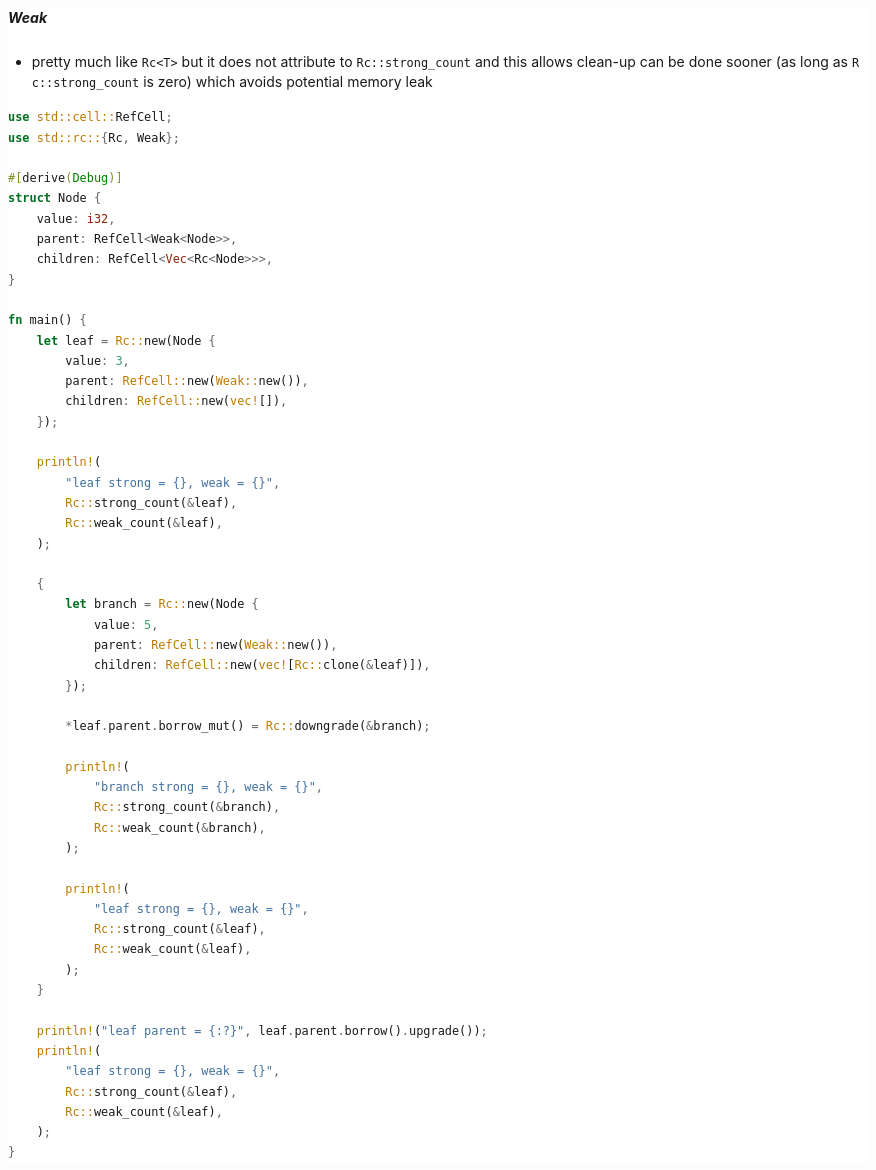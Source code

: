 ##### Weak<T>

- pretty much like `Rc<T>` but it does not attribute to `Rc::strong_count` and
  this allows clean-up can be done sooner (as long as `Rc::strong_count` is
  zero) which avoids potential memory leak

```rust
use std::cell::RefCell;
use std::rc::{Rc, Weak};

#[derive(Debug)]
struct Node {
    value: i32,
    parent: RefCell<Weak<Node>>,
    children: RefCell<Vec<Rc<Node>>>,
}

fn main() {
    let leaf = Rc::new(Node {
        value: 3,
        parent: RefCell::new(Weak::new()),
        children: RefCell::new(vec![]),
    });

    println!(
        "leaf strong = {}, weak = {}",
        Rc::strong_count(&leaf),
        Rc::weak_count(&leaf),
    );

    {
        let branch = Rc::new(Node {
            value: 5,
            parent: RefCell::new(Weak::new()),
            children: RefCell::new(vec![Rc::clone(&leaf)]),
        });

        *leaf.parent.borrow_mut() = Rc::downgrade(&branch);

        println!(
            "branch strong = {}, weak = {}",
            Rc::strong_count(&branch),
            Rc::weak_count(&branch),
        );

        println!(
            "leaf strong = {}, weak = {}",
            Rc::strong_count(&leaf),
            Rc::weak_count(&leaf),
        );
    }

    println!("leaf parent = {:?}", leaf.parent.borrow().upgrade());
    println!(
        "leaf strong = {}, weak = {}",
        Rc::strong_count(&leaf),
        Rc::weak_count(&leaf),
    );
}
```
